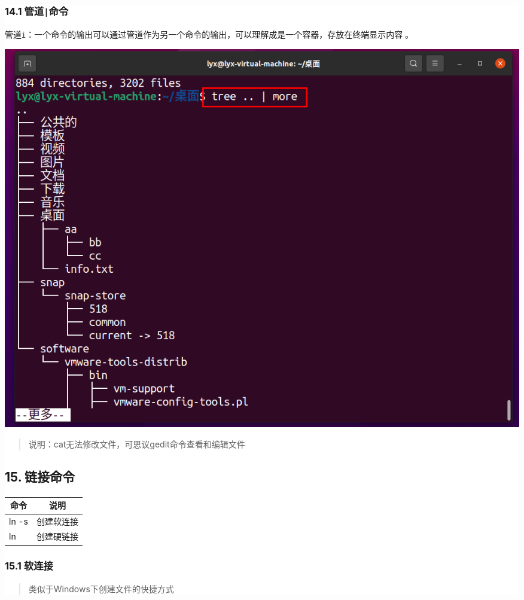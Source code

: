 ### 14.1 管道`|`命令

管道`i`：一个命令的输出可以通过管道作为另一个命令的输出，可以理解成是一个容器，存放在终端显示内容 。

![image-20210417181256091](linux常用命令.assets/image-20210417181256091.png)

> 说明：cat无法修改文件，可思议gedit命令查看和编辑文件

## 15. 链接命令

| 命令  | 说明       |
| ----- | ---------- |
| ln -s | 创建软连接 |
| ln    | 创建硬链接 |

### 15.1 软连接

> 类似于Windows下创建文件的快捷方式
